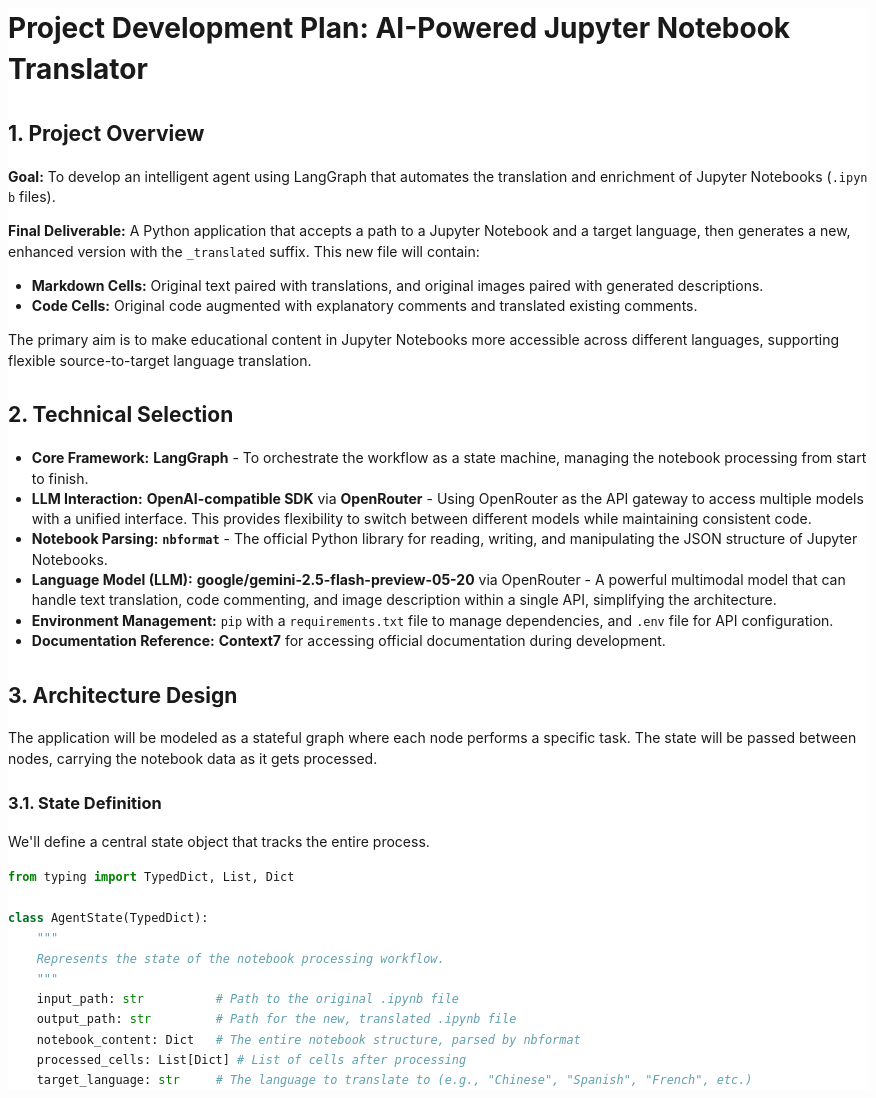 # Project Development Plan: AI-Powered Jupyter Notebook Translator

## 1. Project Overview

**Goal:** To develop an intelligent agent using LangGraph that automates the translation and enrichment of Jupyter Notebooks (`.ipynb` files).

**Final Deliverable:** A Python application that accepts a path to a Jupyter Notebook and a target language, then generates a new, enhanced version with the `_translated` suffix. This new file will contain:
*   **Markdown Cells:** Original text paired with translations, and original images paired with generated descriptions.
*   **Code Cells:** Original code augmented with explanatory comments and translated existing comments.

The primary aim is to make educational content in Jupyter Notebooks more accessible across different languages, supporting flexible source-to-target language translation.

## 2. Technical Selection

*   **Core Framework:** **LangGraph** - To orchestrate the workflow as a state machine, managing the notebook processing from start to finish.
*   **LLM Interaction:** **OpenAI-compatible SDK** via **OpenRouter** - Using OpenRouter as the API gateway to access multiple models with a unified interface. This provides flexibility to switch between different models while maintaining consistent code.
*   **Notebook Parsing:** **`nbformat`** - The official Python library for reading, writing, and manipulating the JSON structure of Jupyter Notebooks.
*   **Language Model (LLM):** **google/gemini-2.5-flash-preview-05-20** via OpenRouter - A powerful multimodal model that can handle text translation, code commenting, and image description within a single API, simplifying the architecture.
*   **Environment Management:** `pip` with a `requirements.txt` file to manage dependencies, and `.env` file for API configuration.
*   **Documentation Reference:** **Context7** for accessing official documentation during development.

## 3. Architecture Design

The application will be modeled as a stateful graph where each node performs a specific task. The state will be passed between nodes, carrying the notebook data as it gets processed.

### 3.1. State Definition

We'll define a central state object that tracks the entire process.

```python
from typing import TypedDict, List, Dict

class AgentState(TypedDict):
    """
    Represents the state of the notebook processing workflow.
    """
    input_path: str          # Path to the original .ipynb file
    output_path: str         # Path for the new, translated .ipynb file
    notebook_content: Dict   # The entire notebook structure, parsed by nbformat
    processed_cells: List[Dict] # List of cells after processing
    target_language: str     # The language to translate to (e.g., "Chinese", "Spanish", "French", etc.)
```
